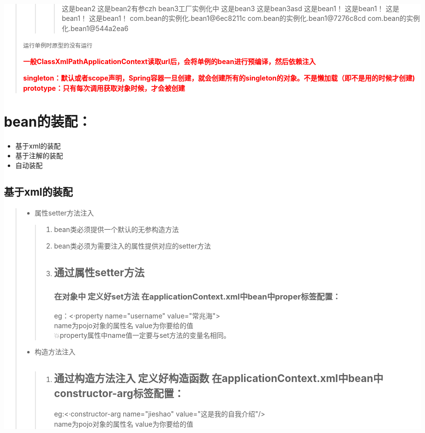 > > > 这是bean2
> > > 这是bean2有参czh
> > > bean3工厂实例化中
> > > 这是bean3
> > > 这是bean3asd
> > > 这是bean1！
> > > 这是bean1！
> > > 这是bean1！
> > > 这是bean1！
> > > com.bean的实例化.bean1@6ec8211c
> > > com.bean的实例化.bean1@7276c8cd
> > > com.bean的实例化.bean1@544a2ea6
> > > ```
>
> `运行单例时原型的没有运行`
>
> <font color=red>**一般ClassXmlPathApplicationContext读取url后，会将单例的bean进行预编译，然后依赖注入**</font>
>
> **<font color=red>singleton：默认或者scope声明，Spring容器一旦创建，就会创建所有的singleton的对象。不是懒加载（即不是用的时候才创建)</font>**
> **<font color=red>prototype：只有每次调用获取对象时候，才会被创建</font>**

# bean的装配：

- 基于xml的装配
- 基于注解的装配
- 自动装配

## 基于xml的装配

> - 属性setter方法注入 
>
> > 1. bean类必须提供一个默认的无参构造方法
> >
> > 2. bean类必须为需要注入的属性提供对应的setter方法
> >
> > 3. ## 通过属性setter方法
> >
> >    ### 在对象中 定义好set方法 在applicationContext.xml中bean中proper标签配置：<br>
> >
> >    eg：<·property name="username" value="常兆海"></property>  <br>
> >    name为pojo对象的属性名 value为你要给的值
> >    <br>💥property属性中name值一定要与set方法的变量名相同。
>
> - 构造方法注入
>
> > 1. ## 通过构造方法注入 定义好构造函数  在applicationContext.xml中bean中constructor-arg标签配置：<br>
> >
> >    eg:<·constructor-arg name="jieshao" value="这是我的自我介绍"/><br>
> >    name为pojo对象的属性名 value为你要给的值<br>
